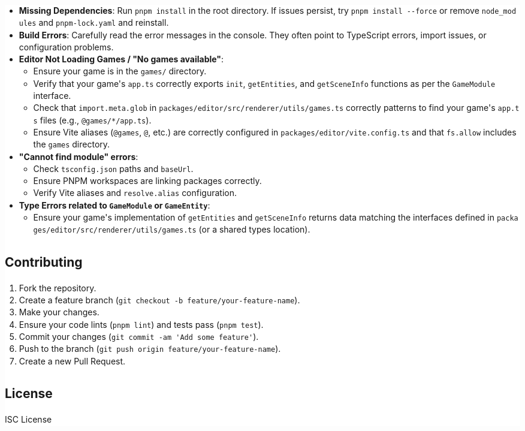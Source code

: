 - **Missing Dependencies**: Run `pnpm install` in the root directory. If issues persist, try `pnpm install --force` or remove `node_modules` and `pnpm-lock.yaml` and reinstall.
- **Build Errors**: Carefully read the error messages in the console. They often point to TypeScript errors, import issues, or configuration problems.
- **Editor Not Loading Games / "No games available"**:
  - Ensure your game is in the `games/` directory.
  - Verify that your game's `app.ts` correctly exports `init`, `getEntities`, and `getSceneInfo` functions as per the `GameModule` interface.
  - Check that `import.meta.glob` in `packages/editor/src/renderer/utils/games.ts` correctly patterns to find your game's `app.ts` files (e.g., `@games/*/app.ts`).
  - Ensure Vite aliases (`@games`, `@`, etc.) are correctly configured in `packages/editor/vite.config.ts` and that `fs.allow` includes the `games` directory.
- **"Cannot find module" errors**:
  - Check `tsconfig.json` paths and `baseUrl`.
  - Ensure PNPM workspaces are linking packages correctly.
  - Verify Vite aliases and `resolve.alias` configuration.
- **Type Errors related to `GameModule` or `GameEntity`**:
  - Ensure your game's implementation of `getEntities` and `getSceneInfo` returns data matching the interfaces defined in `packages/editor/src/renderer/utils/games.ts` (or a shared types location).

## Contributing

1.  Fork the repository.
2.  Create a feature branch (`git checkout -b feature/your-feature-name`).
3.  Make your changes.
4.  Ensure your code lints (`pnpm lint`) and tests pass (`pnpm test`).
5.  Commit your changes (`git commit -am 'Add some feature'`).
6.  Push to the branch (`git push origin feature/your-feature-name`).
7.  Create a new Pull Request.

## License

ISC License

